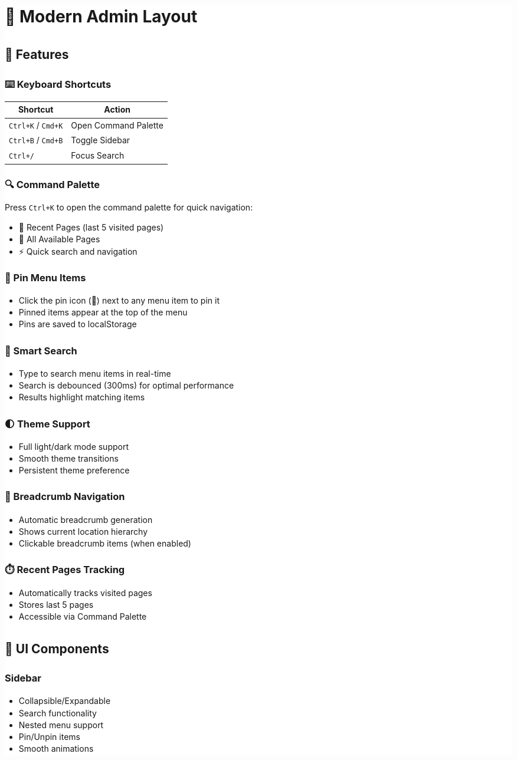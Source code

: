 # 🎨 Modern Admin Layout

## 🚀 Features

### ⌨️ Keyboard Shortcuts
| Shortcut | Action |
|----------|--------|
| `Ctrl+K` / `Cmd+K` | Open Command Palette |
| `Ctrl+B` / `Cmd+B` | Toggle Sidebar |
| `Ctrl+/` | Focus Search |

### 🔍 Command Palette
Press `Ctrl+K` to open the command palette for quick navigation:
- 📝 Recent Pages (last 5 visited pages)
- 📄 All Available Pages
- ⚡ Quick search and navigation

### 📌 Pin Menu Items
- Click the pin icon (📌) next to any menu item to pin it
- Pinned items appear at the top of the menu
- Pins are saved to localStorage

### 🎯 Smart Search
- Type to search menu items in real-time
- Search is debounced (300ms) for optimal performance
- Results highlight matching items

### 🌓 Theme Support
- Full light/dark mode support
- Smooth theme transitions
- Persistent theme preference

### 📍 Breadcrumb Navigation
- Automatic breadcrumb generation
- Shows current location hierarchy
- Clickable breadcrumb items (when enabled)

### ⏱️ Recent Pages Tracking
- Automatically tracks visited pages
- Stores last 5 pages
- Accessible via Command Palette

## 🎨 UI Components

### Sidebar
- Collapsible/Expandable
- Search functionality
- Nested menu support
- Pin/Unpin items
- Smooth animations
